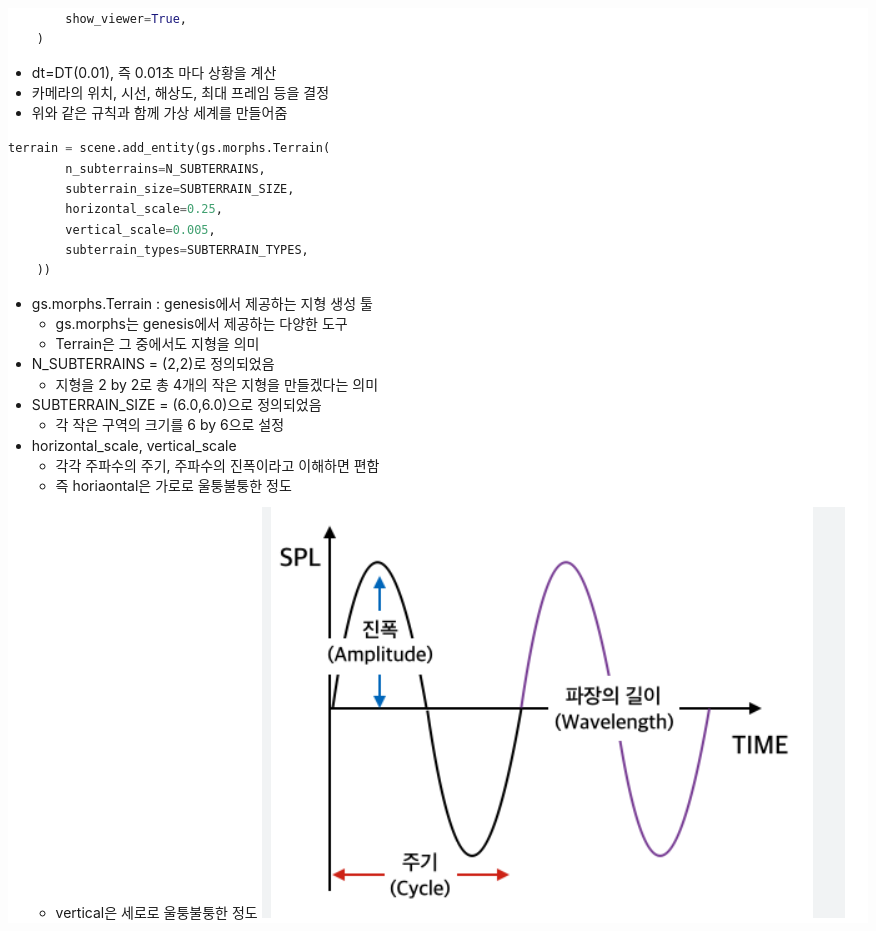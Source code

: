 ```python
        show_viewer=True,
    )
```
- dt=DT(0.01), 즉 0.01초 마다 상황을 계산
- 카메라의 위치, 시선, 해상도, 최대 프레임 등을 결정
- 위와 같은 규칙과 함께 가상 세계를 만들어줌
```python
terrain = scene.add_entity(gs.morphs.Terrain(
        n_subterrains=N_SUBTERRAINS,
        subterrain_size=SUBTERRAIN_SIZE,
        horizontal_scale=0.25,
        vertical_scale=0.005,
        subterrain_types=SUBTERRAIN_TYPES,
    ))
```
- gs.morphs.Terrain : genesis에서 제공하는 지형 생성 툴
    - gs.morphs는 genesis에서 제공하는 다양한 도구
    - Terrain은 그 중에서도 지형을 의미
- N_SUBTERRAINS = (2,2)로 정의되었음
    - 지형을 2 by 2로 총 4개의 작은 지형을 만들겠다는 의미
- SUBTERRAIN_SIZE = (6.0,6.0)으로 정의되었음
    - 각 작은 구역의 크기를 6 by 6으로 설정
- horizontal_scale, vertical_scale
    - 각각 주파수의 주기, 주파수의 진폭이라고 이해하면 편함
    - 즉 horiaontal은 가로로 울퉁불퉁한 정도
    - vertical은 세로로 울퉁불퉁한 정도
![](./이미지/wave.png)